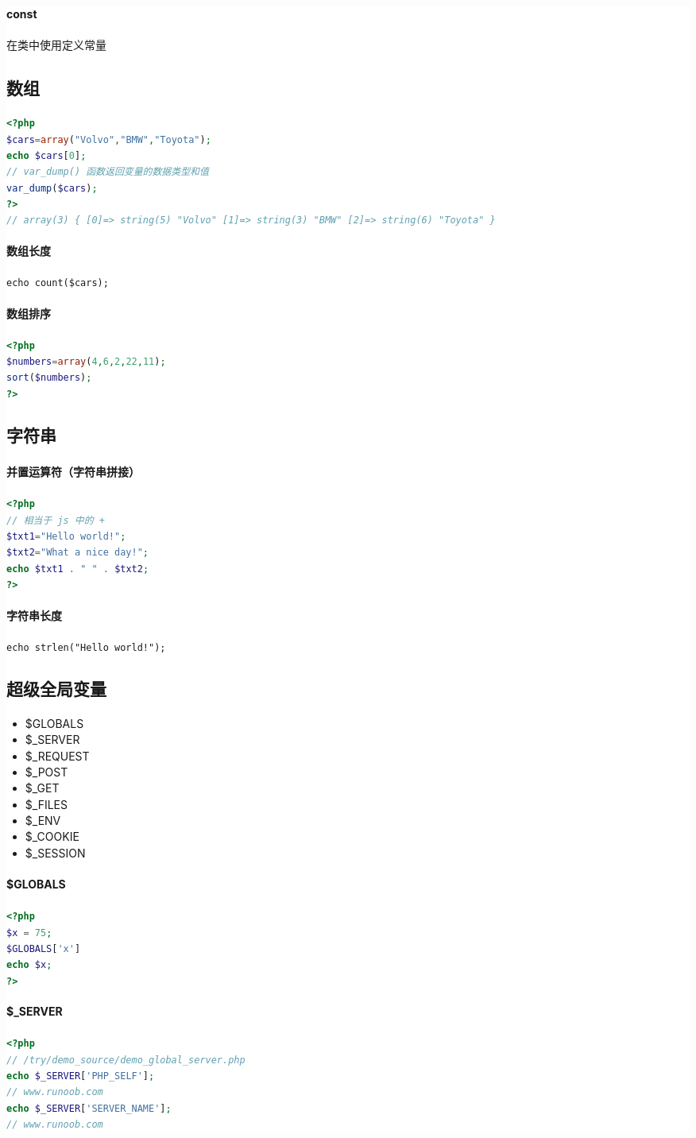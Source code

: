 #### const
在类中使用定义常量
## 数组
```php
<?php 
$cars=array("Volvo","BMW","Toyota");
echo $cars[0];
// var_dump() 函数返回变量的数据类型和值
var_dump($cars);
?>
// array(3) { [0]=> string(5) "Volvo" [1]=> string(3) "BMW" [2]=> string(6) "Toyota" }
```
#### 数组长度
`echo count($cars);`
#### 数组排序
```php
<?php
$numbers=array(4,6,2,22,11);
sort($numbers);
?>
```
## 字符串
#### 并置运算符（字符串拼接）
```php
<?php
// 相当于 js 中的 +
$txt1="Hello world!";
$txt2="What a nice day!";
echo $txt1 . " " . $txt2;
?>
```
#### 字符串长度
`echo strlen("Hello world!");`
##  超级全局变量
- $GLOBALS
- $_SERVER
- $_REQUEST
- $_POST
- $_GET
- $_FILES
- $_ENV
- $_COOKIE
- $_SESSION
#### $GLOBALS
```php
<?php 
$x = 75;
$GLOBALS['x']
echo $x; 
?>
```
#### $_SERVER
```php
<?php
// /try/demo_source/demo_global_server.php
echo $_SERVER['PHP_SELF'];
// www.runoob.com
echo $_SERVER['SERVER_NAME'];
// www.runoob.com
```